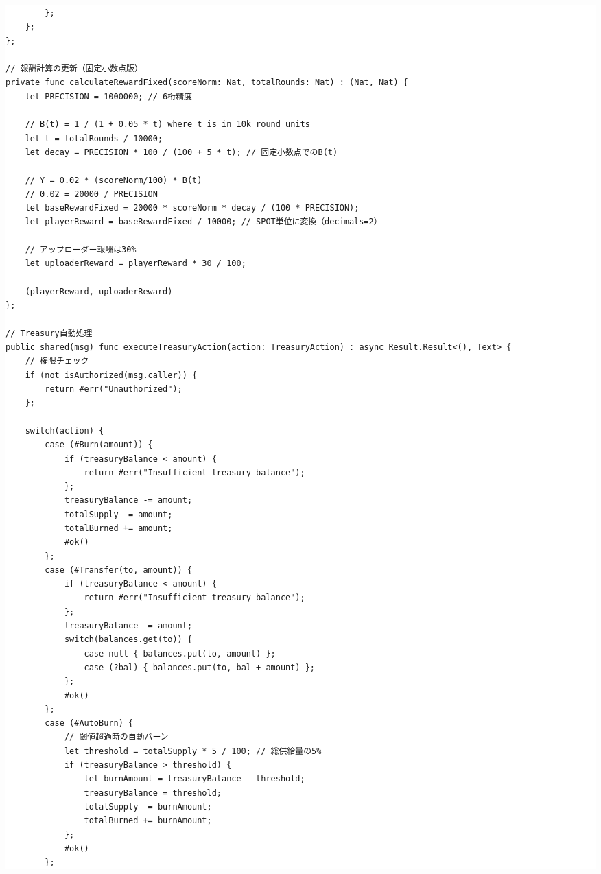 ```motoko
        };
    };
};

// 報酬計算の更新（固定小数点版）
private func calculateRewardFixed(scoreNorm: Nat, totalRounds: Nat) : (Nat, Nat) {
    let PRECISION = 1000000; // 6桁精度
    
    // B(t) = 1 / (1 + 0.05 * t) where t is in 10k round units
    let t = totalRounds / 10000;
    let decay = PRECISION * 100 / (100 + 5 * t); // 固定小数点でのB(t)
    
    // Y = 0.02 * (scoreNorm/100) * B(t)
    // 0.02 = 20000 / PRECISION
    let baseRewardFixed = 20000 * scoreNorm * decay / (100 * PRECISION);
    let playerReward = baseRewardFixed / 10000; // SPOT単位に変換（decimals=2）
    
    // アップローダー報酬は30%
    let uploaderReward = playerReward * 30 / 100;
    
    (playerReward, uploaderReward)
};

// Treasury自動処理
public shared(msg) func executeTreasuryAction(action: TreasuryAction) : async Result.Result<(), Text> {
    // 権限チェック
    if (not isAuthorized(msg.caller)) {
        return #err("Unauthorized");
    };
    
    switch(action) {
        case (#Burn(amount)) {
            if (treasuryBalance < amount) {
                return #err("Insufficient treasury balance");
            };
            treasuryBalance -= amount;
            totalSupply -= amount;
            totalBurned += amount;
            #ok()
        };
        case (#Transfer(to, amount)) {
            if (treasuryBalance < amount) {
                return #err("Insufficient treasury balance");
            };
            treasuryBalance -= amount;
            switch(balances.get(to)) {
                case null { balances.put(to, amount) };
                case (?bal) { balances.put(to, bal + amount) };
            };
            #ok()
        };
        case (#AutoBurn) {
            // 閾値超過時の自動バーン
            let threshold = totalSupply * 5 / 100; // 総供給量の5%
            if (treasuryBalance > threshold) {
                let burnAmount = treasuryBalance - threshold;
                treasuryBalance = threshold;
                totalSupply -= burnAmount;
                totalBurned += burnAmount;
            };
            #ok()
        };
```